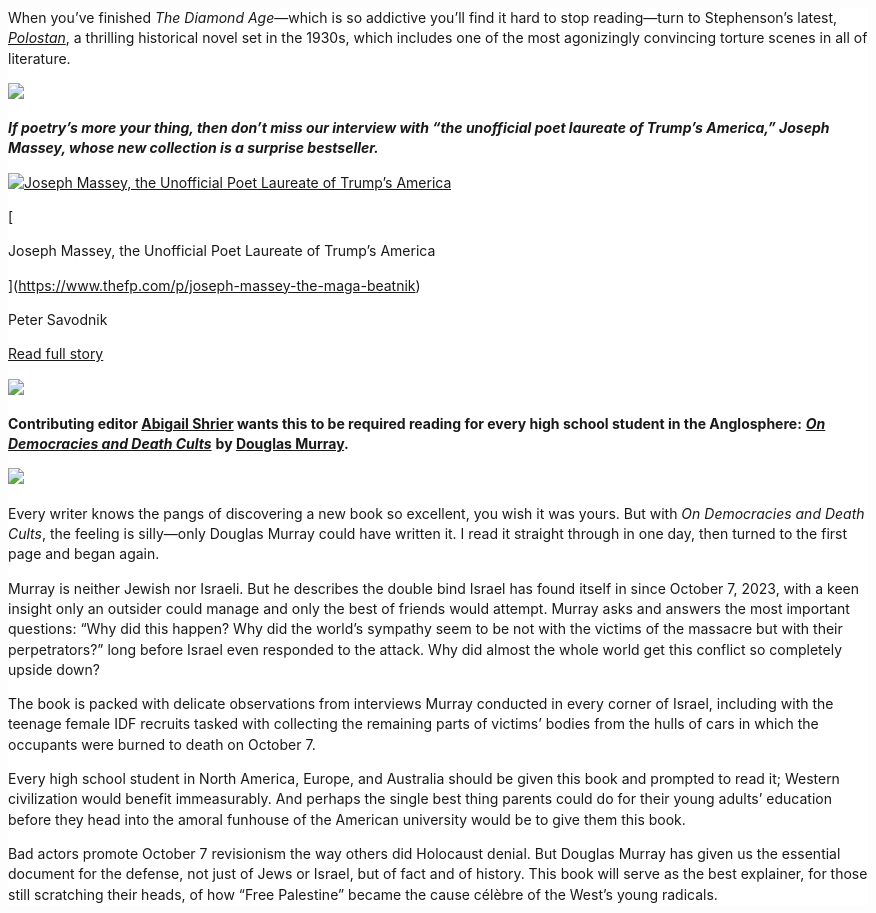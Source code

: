 When you’ve finished *The Diamond Age*—which is so addictive you’ll find it hard to stop reading—turn to Stephenson’s latest, *[Polostan](https://bookshop.org/a/93116/9780062334497)*, a thrilling historical novel set in the 1930s, which includes one of the most agonizingly convincing torture scenes in all of literature.

![](https://substackcdn.com/image/fetch/$s_!6-Lo!,w_1456,c_limit,f_auto,q_auto:good,fl_progressive:steep/https%3A%2F%2Fsubstack-post-media.s3.amazonaws.com%2Fpublic%2Fimages%2F4842c0da-7838-411c-acef-d70f5705ae2e_1320x30.png)

***If poetry’s more your thing, then don’t miss our interview with “the unofficial poet laureate of Trump’s America,” Joseph Massey, whose new collection is a surprise bestseller.***

[![Joseph Massey, the Unofficial Poet Laureate of Trump’s America](https://substackcdn.com/image/fetch/$s_!e5PC!,w_300,h_300,c_fill,f_auto,q_auto:good,fl_progressive:steep,g_auto/https%3A%2F%2Fsubstack-post-media.s3.amazonaws.com%2Fpublic%2Fimages%2F11ce121e-ce6b-4f5f-9e6e-787067684362_2873x3831.jpeg)](https://www.thefp.com/p/joseph-massey-the-maga-beatnik)

[

Joseph Massey, the Unofficial Poet Laureate of Trump’s America

](https://www.thefp.com/p/joseph-massey-the-maga-beatnik)

Peter Savodnik

[Read full story](https://www.thefp.com/p/joseph-massey-the-maga-beatnik)

![](https://substackcdn.com/image/fetch/$s_!-Rxu!,w_1456,c_limit,f_auto,q_auto:good,fl_progressive:steep/https%3A%2F%2Fsubstack-post-media.s3.amazonaws.com%2Fpublic%2Fimages%2F978db19a-d77c-439a-bba6-f8afc9895eb1_1320x30.png)

**Contributing editor [Abigail Shrier](https://www.thefp.com/w/abigail-shrier) wants this to be required reading for every high school student in the Anglosphere:** ***[On Democracies and Death Cults](https://bookshop.org/a/93116/9780063437135)*** **by [Douglas Murray](https://www.thefp.com/w/douglas-murray).**

![](https://substackcdn.com/image/fetch/$s_!aUg0!,w_1456,c_limit,f_auto,q_auto:good,fl_progressive:steep/https%3A%2F%2Fsubstack-post-media.s3.amazonaws.com%2Fpublic%2Fimages%2Fa7cb03e2-339c-4a64-ae83-626681e0e4d5_981x1500.jpeg)

Every writer knows the pangs of discovering a new book so excellent, you wish it was yours. But with *On Democracies and Death Cults*, the feeling is silly—only Douglas Murray could have written it. I read it straight through in one day, then turned to the first page and began again.

Murray is neither Jewish nor Israeli. But he describes the double bind Israel has found itself in since October 7, 2023, with a keen insight only an outsider could manage and only the best of friends would attempt. Murray asks and answers the most important questions: “Why did this happen? Why did the world’s sympathy seem to be not with the victims of the massacre but with their perpetrators?” long before Israel even responded to the attack. Why did almost the whole world get this conflict so completely upside down?

The book is packed with delicate observations from interviews Murray conducted in every corner of Israel, including with the teenage female IDF recruits tasked with collecting the remaining parts of victims’ bodies from the hulls of cars in which the occupants were burned to death on October 7.

Every high school student in North America, Europe, and Australia should be given this book and prompted to read it; Western civilization would benefit immeasurably. And perhaps the single best thing parents could do for their young adults’ education before they head into the amoral funhouse of the American university would be to give them this book.

Bad actors promote October 7 revisionism the way others did Holocaust denial. But Douglas Murray has given us the essential document for the defense, not just of Jews or Israel, but of fact and of history. This book will serve as the best explainer, for those still scratching their heads, of how “Free Palestine” became the cause célèbre of the West’s young radicals.
